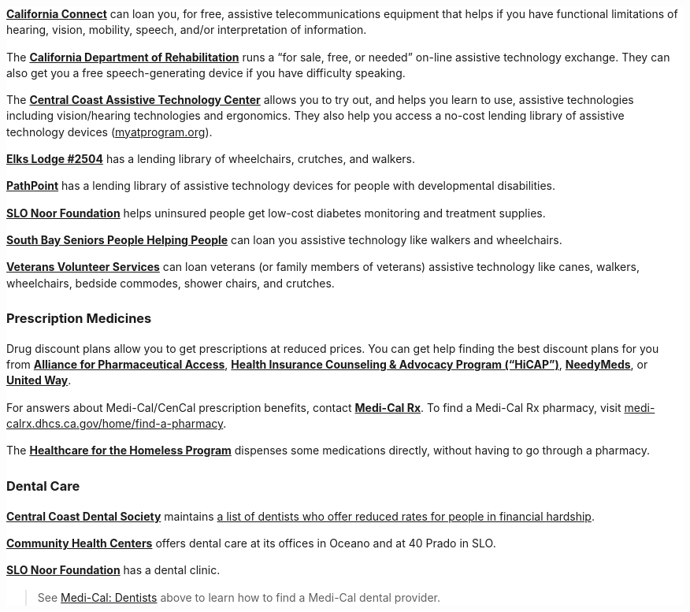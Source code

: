 [**California Connect**](Directory.md#California-Connect) can loan you, for free, assistive telecommunications equipment that helps if you have functional limitations of hearing, vision, mobility, speech, and/or interpretation of information.

The [**California Department of Rehabilitation**](Directory.md#California-Department-of-Rehabilitation) runs a “for sale, free, or needed” on-line assistive technology exchange.
They can also get you a free speech-generating device if you have difficulty speaking.

The [**Central Coast Assistive Technology Center**](Directory.md#CCATC) allows you to try out, and helps you learn to use, assistive technologies including vision/hearing technologies and ergonomics.
They also help you access a no-cost lending library of assistive technology devices ([myatprogram.org](https://myatprogram.org/)).

[**Elks Lodge #2504**](Directory.md#Elks-Lodge-2504) has a lending library of wheelchairs, crutches, and walkers.

[**PathPoint**](Directory.md#PathPoint) has a lending library of assistive technology devices for people with developmental disabilities.

[**SLO Noor Foundation**](Directory.md#SLO-Noor-Foundation) helps uninsured people get low-cost diabetes monitoring and treatment supplies.

[**South Bay Seniors People Helping People**](Directory.md#South-Bay-Seniors-People-Helping-People) can loan you assistive technology like walkers and wheelchairs.

[**Veterans Volunteer Services**](Directory.md#Veterans-Volunteer-Services) can loan veterans (or family members of veterans) assistive technology like canes, walkers, wheelchairs, bedside commodes, shower chairs, and crutches.

### <a id="prescription-medicines">Prescription Medicines</a>

Drug discount plans allow you to get prescriptions at reduced prices.
You can get help finding the best discount plans for you from [**Alliance for Pharmaceutical Access**](Directory.md#APA), [**Health Insurance Counseling & Advocacy Program (“HiCAP”)**](Directory.md#HiCAP), [**NeedyMeds**](Directory.md#NeedyMeds), or [**United Way**](Directory.md#United-Way).

For answers about Medi-Cal/CenCal prescription benefits, contact [**Medi-Cal Rx**](Directory.md#Medi-Cal).
To find a Medi-Cal Rx pharmacy, visit [medi-calrx.dhcs.ca.gov/home/find-a-pharmacy](http://medi-calrx.dhcs.ca.gov/home/find-a-pharmacy).

The [**Healthcare for the Homeless Program**](Directory.md#HCHP) dispenses some medications directly, without having to go through a pharmacy.

### <a id="dental-care">Dental Care</a>

[**Central Coast Dental Society**](Directory.md#CCDS) maintains [a list of dentists who offer reduced rates for people in financial hardship](http://centralcoastdentalsociety.org/public-resources/reduced-fee-dental).

[**Community Health Centers**](Directory.md#CHC) offers dental care at its offices in Oceano and at 40 Prado in SLO.

[**SLO Noor Foundation**](Directory.md#SLO-Noor-Foundation) has a dental clinic.

> See [Medi-Cal: Dentists](#medi-cal-dentists) above to learn how to find a Medi-Cal dental provider.
